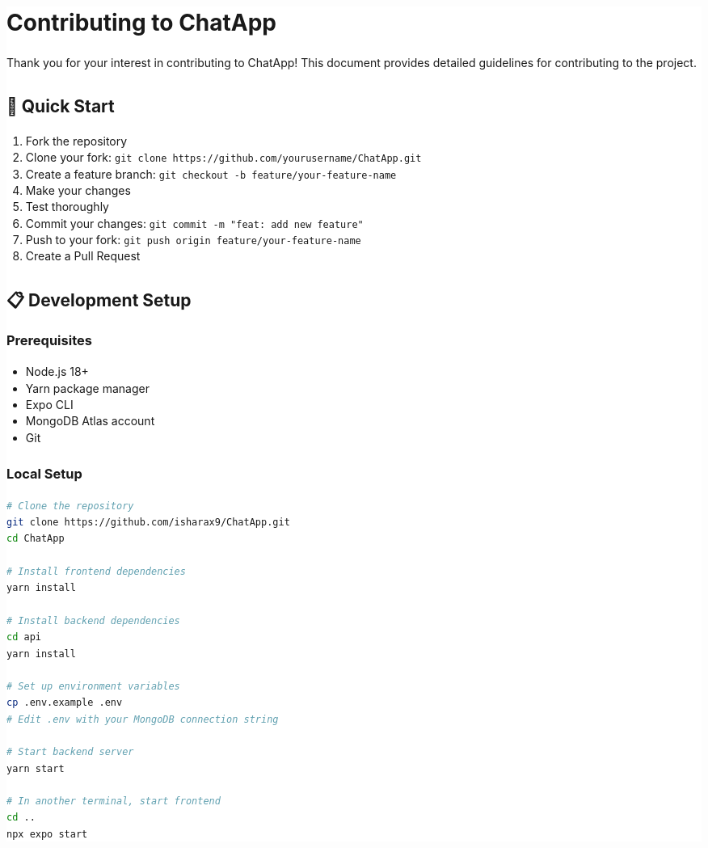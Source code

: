 # Contributing to ChatApp

Thank you for your interest in contributing to ChatApp! This document provides detailed guidelines for contributing to the project.

## 🚀 Quick Start

1. Fork the repository
2. Clone your fork: `git clone https://github.com/yourusername/ChatApp.git`
3. Create a feature branch: `git checkout -b feature/your-feature-name`
4. Make your changes
5. Test thoroughly
6. Commit your changes: `git commit -m "feat: add new feature"`
7. Push to your fork: `git push origin feature/your-feature-name`
8. Create a Pull Request

## 📋 Development Setup

### Prerequisites
- Node.js 18+
- Yarn package manager
- Expo CLI
- MongoDB Atlas account
- Git

### Local Setup
```bash
# Clone the repository
git clone https://github.com/isharax9/ChatApp.git
cd ChatApp

# Install frontend dependencies
yarn install

# Install backend dependencies
cd api
yarn install

# Set up environment variables
cp .env.example .env
# Edit .env with your MongoDB connection string

# Start backend server
yarn start

# In another terminal, start frontend
cd ..
npx expo start
```
